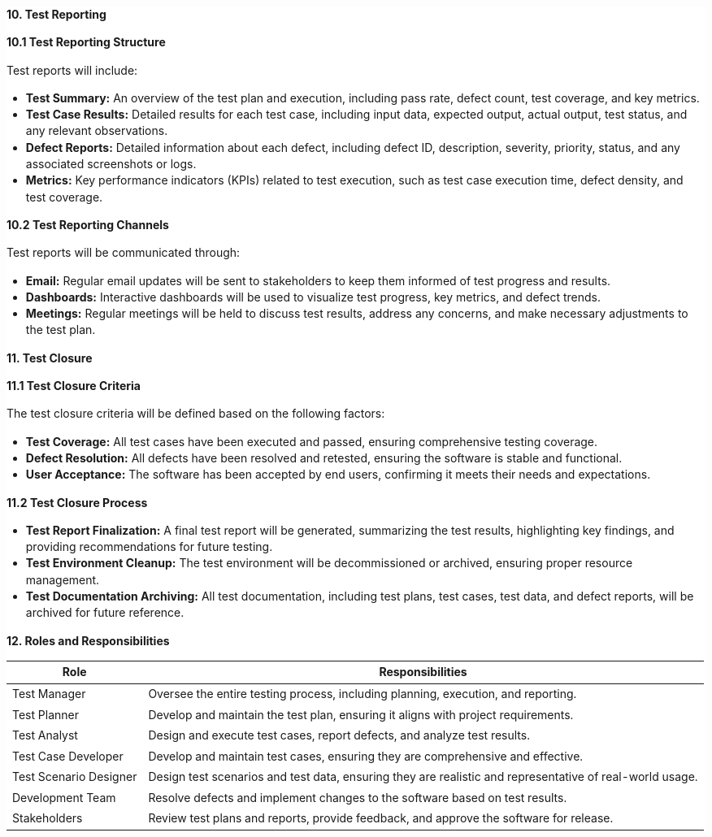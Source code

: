 **10. Test Reporting**

**10.1 Test Reporting Structure**

Test reports will include:

* **Test Summary:**  An overview of the test plan and execution, including pass rate, defect count, test coverage, and key metrics.
* **Test Case Results:**  Detailed results for each test case, including input data, expected output, actual output, test status, and any relevant observations.
* **Defect Reports:**  Detailed information about each defect, including defect ID, description, severity, priority, status, and any associated screenshots or logs.
* **Metrics:**  Key performance indicators (KPIs) related to test execution, such as test case execution time, defect density, and test coverage.

**10.2 Test Reporting Channels**

Test reports will be communicated through:

* **Email:**  Regular email updates will be sent to stakeholders to keep them informed of test progress and results.
* **Dashboards:**  Interactive dashboards will be used to visualize test progress, key metrics, and defect trends.
* **Meetings:**  Regular meetings will be held to discuss test results, address any concerns, and make necessary adjustments to the test plan.

**11. Test Closure**

**11.1 Test Closure Criteria**

The test closure criteria will be defined based on the following factors:

* **Test Coverage:**  All test cases have been executed and passed, ensuring comprehensive testing coverage.
* **Defect Resolution:**  All defects have been resolved and retested, ensuring the software is stable and functional.
* **User Acceptance:**  The software has been accepted by end users, confirming it meets their needs and expectations.

**11.2 Test Closure Process**

* **Test Report Finalization:**  A final test report will be generated, summarizing the test results, highlighting key findings, and providing recommendations for future testing.
* **Test Environment Cleanup:**  The test environment will be decommissioned or archived, ensuring proper resource management.
* **Test Documentation Archiving:**  All test documentation, including test plans, test cases, test data, and defect reports, will be archived for future reference.

**12. Roles and Responsibilities**

| Role | Responsibilities |
|---|---|
| Test Manager | Oversee the entire testing process, including planning, execution, and reporting. |
| Test Planner | Develop and maintain the test plan, ensuring it aligns with project requirements. |
| Test Analyst | Design and execute test cases, report defects, and analyze test results. |
| Test Case Developer | Develop and maintain test cases, ensuring they are comprehensive and effective. |
| Test Scenario Designer | Design test scenarios and test data, ensuring they are realistic and representative of real-world usage. |
| Development Team | Resolve defects and implement changes to the software based on test results. |
| Stakeholders | Review test plans and reports, provide feedback, and approve the software for release. |
